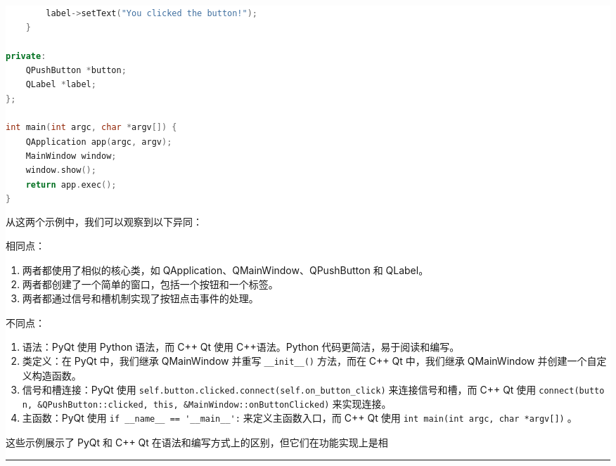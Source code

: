 ```cpp
        label->setText("You clicked the button!");
    }

private:
    QPushButton *button;
    QLabel *label;
};

int main(int argc, char *argv[]) {
    QApplication app(argc, argv);
    MainWindow window;
    window.show();
    return app.exec();
}
```

从这两个示例中，我们可以观察到以下异同：

相同点：

1. 两者都使用了相似的核心类，如 QApplication、QMainWindow、QPushButton 和 QLabel。
2. 两者都创建了一个简单的窗口，包括一个按钮和一个标签。
3. 两者都通过信号和槽机制实现了按钮点击事件的处理。

不同点：

1. 语法：PyQt 使用 Python 语法，而 C++ Qt 使用 C++语法。Python 代码更简洁，易于阅读和编写。
2. 类定义：在 PyQt 中，我们继承 QMainWindow 并重写 `__init__()` 方法，而在 C++ Qt 中，我们继承 QMainWindow 并创建一个自定义构造函数。
3. 信号和槽连接：PyQt 使用 `self.button.clicked.connect(self.on_button_click)` 来连接信号和槽，而 C++ Qt 使用 `connect(button, &QPushButton::clicked, this, &MainWindow::onButtonClicked)` 来实现连接。
4. 主函数：PyQt 使用 `if __name__ == '__main__':` 来定义主函数入口，而 C++ Qt 使用 `int main(int argc, char *argv[])` 。

这些示例展示了 PyQt 和 C++ Qt 在语法和编写方式上的区别，但它们在功能实现上是相

---
